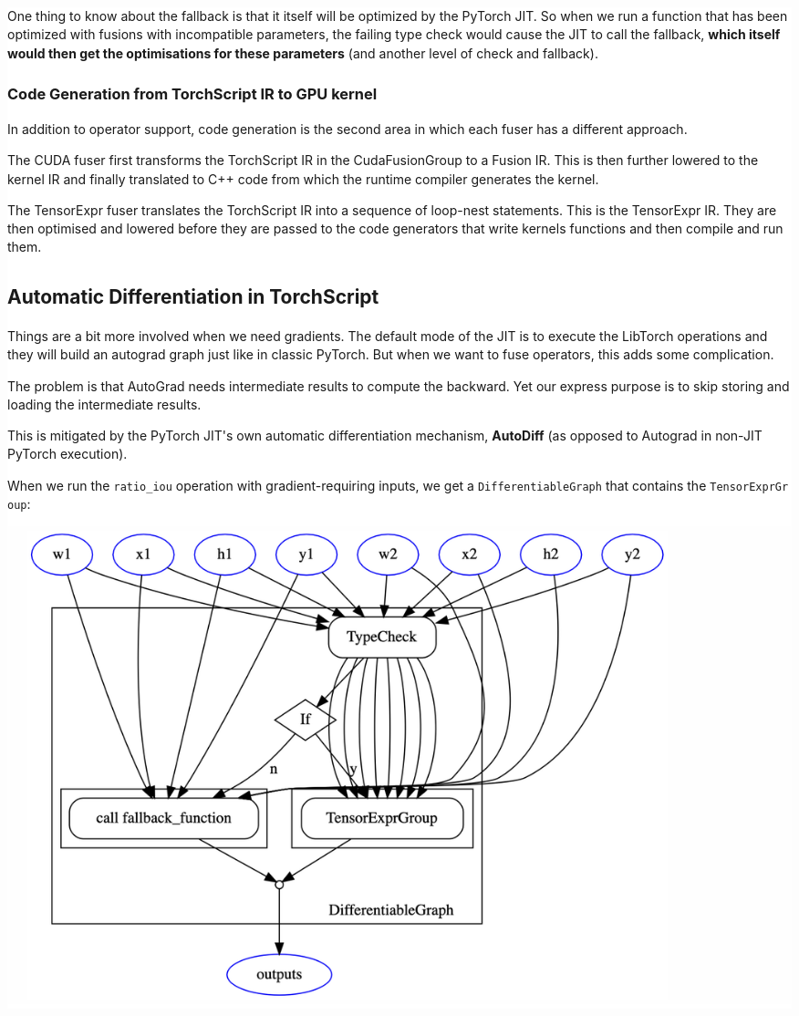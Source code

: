 One thing to know about the fallback is that it itself will be optimized by the PyTorch JIT. So when we run a function that has been optimized with fusions with incompatible parameters, the failing type check would cause the JIT to call the fallback, **which itself would then get the optimisations for these parameters** (and another level of check and fallback).

### Code Generation from TorchScript IR to GPU kernel
In addition to operator support, code generation is the second area in which each fuser has a different approach.

The CUDA fuser first transforms the TorchScript IR in the CudaFusionGroup to a Fusion IR. This is then further lowered to the kernel IR and finally translated to C++ code from which the runtime compiler generates the kernel.

The TensorExpr fuser translates the TorchScript IR into a sequence of loop-nest statements. This is the TensorExpr IR. They are then optimised and lowered before they are passed to the code generators that write kernels functions and then compile and run them.

## Automatic Differentiation in TorchScript
Things are a bit more involved when we need gradients. The default mode of the JIT is to execute the LibTorch operations and they will build an autograd graph just like in classic PyTorch. But when we want to fuse operators, this adds some complication. 

The problem is that AutoGrad needs intermediate results to compute the backward. Yet our express purpose is to skip storing and loading the intermediate results.

This is mitigated by the PyTorch JIT's own automatic differentiation mechanism, **AutoDiff** (as opposed to Autograd in non-JIT PyTorch execution).

When we run the `ratio_iou` operation with gradient-requiring inputs, we get a `DifferentiableGraph` that contains the `TensorExprGroup`:

![](_attachments/Screenshot%202022-09-03%20at%2015.50.17.png)
